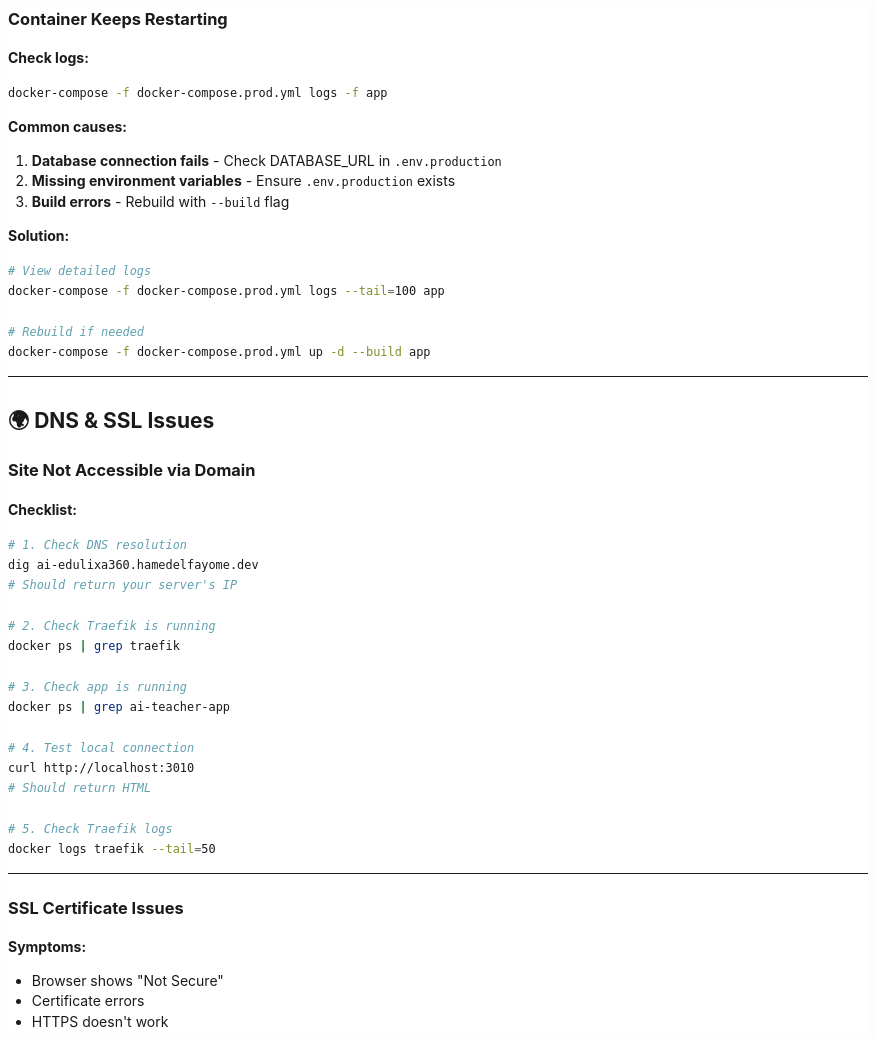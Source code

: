### Container Keeps Restarting

**Check logs:**
```bash
docker-compose -f docker-compose.prod.yml logs -f app
```

**Common causes:**
1. **Database connection fails** - Check DATABASE_URL in `.env.production`
2. **Missing environment variables** - Ensure `.env.production` exists
3. **Build errors** - Rebuild with `--build` flag

**Solution:**
```bash
# View detailed logs
docker-compose -f docker-compose.prod.yml logs --tail=100 app

# Rebuild if needed
docker-compose -f docker-compose.prod.yml up -d --build app
```

---

## 🌍 DNS & SSL Issues

### Site Not Accessible via Domain

**Checklist:**

```bash
# 1. Check DNS resolution
dig ai-edulixa360.hamedelfayome.dev
# Should return your server's IP

# 2. Check Traefik is running
docker ps | grep traefik

# 3. Check app is running
docker ps | grep ai-teacher-app

# 4. Test local connection
curl http://localhost:3010
# Should return HTML

# 5. Check Traefik logs
docker logs traefik --tail=50
```

---

### SSL Certificate Issues

**Symptoms:**
- Browser shows "Not Secure"
- Certificate errors
- HTTPS doesn't work
